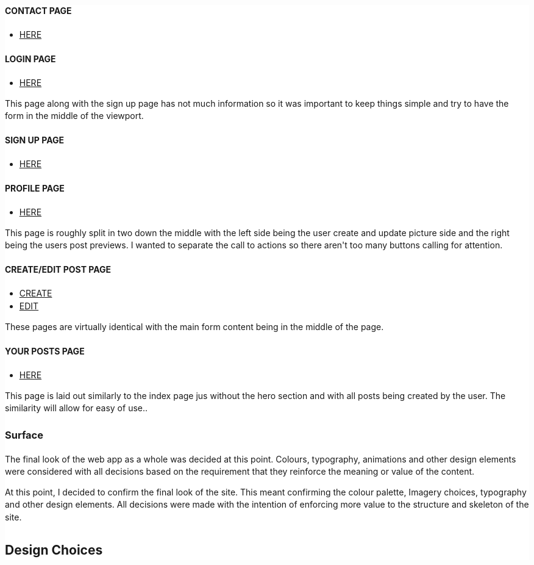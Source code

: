 #### CONTACT PAGE

- [HERE](https://res.cloudinary.com/ivanprojects/image/upload/v1614902312/send-it-images/Screenshot_2021-03-05_at_00.34.05_bb36wk.png)

#### LOGIN PAGE

- [HERE](https://res.cloudinary.com/ivanprojects/image/upload/v1614902408/send-it-images/Screenshot_2021-03-05_at_00.38.15_nidro5.png)

This page along with the sign up page has not much information so it was important to keep things simple and try to have the form in the middle of the viewport.

#### SIGN UP PAGE

- [HERE](https://res.cloudinary.com/ivanprojects/image/upload/v1614902313/send-it-images/Screenshot_2021-03-05_at_00.39.30_mzizp8.png)

#### PROFILE PAGE

- [HERE](https://res.cloudinary.com/ivanprojects/image/upload/v1614902313/send-it-images/Screenshot_2021-03-05_at_00.49.47_rpcijr.png)

This page is roughly split in two down the middle with the left side being the user create and update picture side and the right being the users post previews. I wanted to separate the call to actions so there aren't too many buttons calling for attention.

#### CREATE/EDIT POST PAGE

- [CREATE](https://res.cloudinary.com/ivanprojects/image/upload/v1614902313/send-it-images/Screenshot_2021-03-05_at_00.53.16_txzrii.png)
- [EDIT](https://res.cloudinary.com/ivanprojects/image/upload/v1614902313/send-it-images/Screenshot_2021-03-05_at_00.53.05_jdovak.png)

These pages are virtually identical with the main form content being in the middle of the page.

#### YOUR POSTS PAGE

- [HERE](https://res.cloudinary.com/ivanprojects/image/upload/v1614902313/send-it-images/Screenshot_2021-03-05_at_00.52.52_q94qsf.png)

This page is laid out similarly to the index page jus without the hero section and with all posts being created by the user. The similarity will allow for easy of use..

### Surface

The final look of the web app as a whole was decided at this point. Colours, typography, animations and other design elements were considered with all decisions based on the requirement that they reinforce the meaning or value of the content.

At this point, I decided to confirm the final look of the site. This meant confirming the colour palette, Imagery choices, typography and other design elements. All decisions were made with the intention of enforcing more value to the structure and skeleton of the site.

## Design Choices
